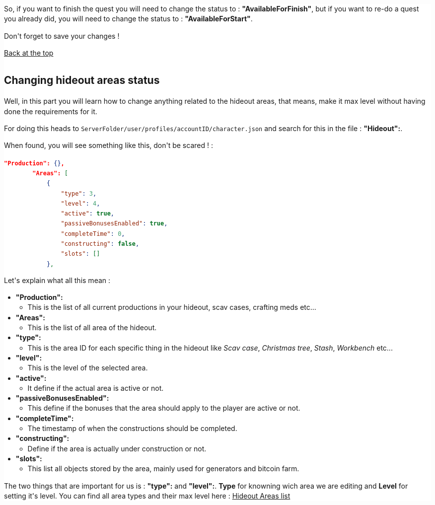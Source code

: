 So, if you want to finish the quest you will need to change the status to : **"AvailableForFinish"**, but if you want to re-do a quest you already did, you will need to change the status to : **"AvailableForStart"**.

Don't forget to save your changes !



[Back at the top](edit_the_player_profile.md#editing-differents-things-in-my-player-profile)
## Changing hideout areas status
Well, in this part you will learn how to change anything related to the hideout areas, that means, make it max level without having done the requirements for it.

For doing this heads to `ServerFolder/user/profiles/accountID/character.json` and search for this in the file : **"Hideout":**.

When found, you will see something like this, don't be scared ! :
```json
"Production": {},
		"Areas": [
			{
				"type": 3,
				"level": 4,
				"active": true,
				"passiveBonusesEnabled": true,
				"completeTime": 0,
				"constructing": false,
				"slots": []
			},
```
Let's explain what all this mean :
* **"Production":**
  * This is the list of all current productions in your hideout, scav cases, crafting meds etc...
* **"Areas":**
  * This is the list of all area of the hideout.
* **"type":**
  * This is the area ID for each specific thing in the hideout like *Scav case*, *Christmas tree*, *Stash*, *Workbench* etc...
* **"level":**
  * This is the level of the selected area.
* **"active":**
  * It define if the actual area is active or not.
* **"passiveBonusesEnabled":**
  * This define if the bonuses that the area should apply to the player are active or not.
* **"completeTime":**
  * The timestamp of when the constructions should be completed.
* **"constructing":**
  * Define if the area is actually under construction or not.
* **"slots":**
  * This list all objects stored by the area, mainly used for generators and bitcoin farm.

The two things that are important for us is : **"type":** and **"level":**. **Type** for knowning wich area we are editing and **Level** for setting it's level. You can find all area types and their max level here : [Hideout Areas list](resources/locations_resources.md)

